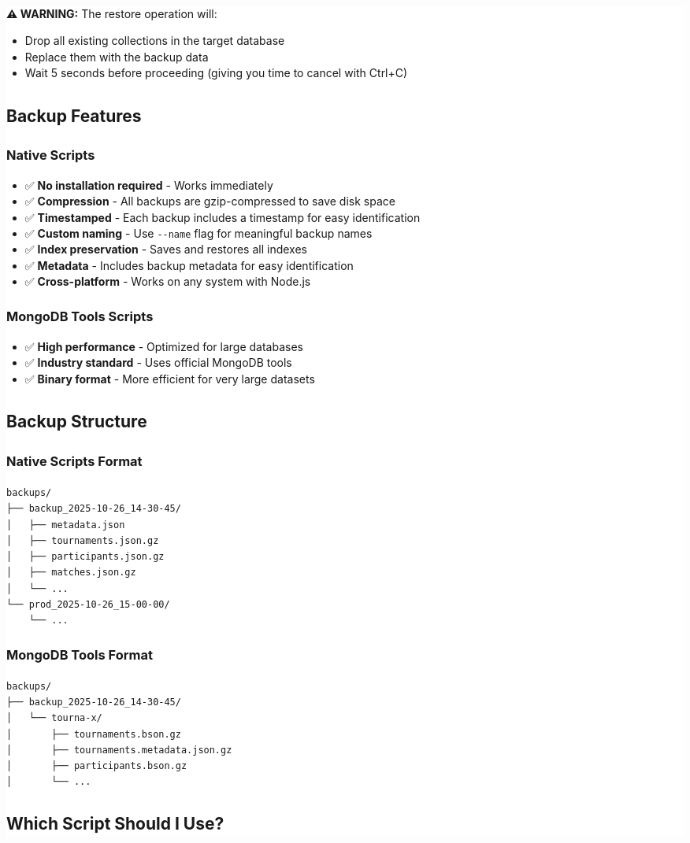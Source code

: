 **⚠️ WARNING:** The restore operation will:
- Drop all existing collections in the target database
- Replace them with the backup data
- Wait 5 seconds before proceeding (giving you time to cancel with Ctrl+C)

## Backup Features

### Native Scripts
- ✅ **No installation required** - Works immediately
- ✅ **Compression** - All backups are gzip-compressed to save disk space
- ✅ **Timestamped** - Each backup includes a timestamp for easy identification
- ✅ **Custom naming** - Use `--name` flag for meaningful backup names
- ✅ **Index preservation** - Saves and restores all indexes
- ✅ **Metadata** - Includes backup metadata for easy identification
- ✅ **Cross-platform** - Works on any system with Node.js

### MongoDB Tools Scripts
- ✅ **High performance** - Optimized for large databases
- ✅ **Industry standard** - Uses official MongoDB tools
- ✅ **Binary format** - More efficient for very large datasets

## Backup Structure

### Native Scripts Format
```
backups/
├── backup_2025-10-26_14-30-45/
│   ├── metadata.json
│   ├── tournaments.json.gz
│   ├── participants.json.gz
│   ├── matches.json.gz
│   └── ...
└── prod_2025-10-26_15-00-00/
    └── ...
```

### MongoDB Tools Format
```
backups/
├── backup_2025-10-26_14-30-45/
│   └── tourna-x/
│       ├── tournaments.bson.gz
│       ├── tournaments.metadata.json.gz
│       ├── participants.bson.gz
│       └── ...
```

## Which Script Should I Use?

